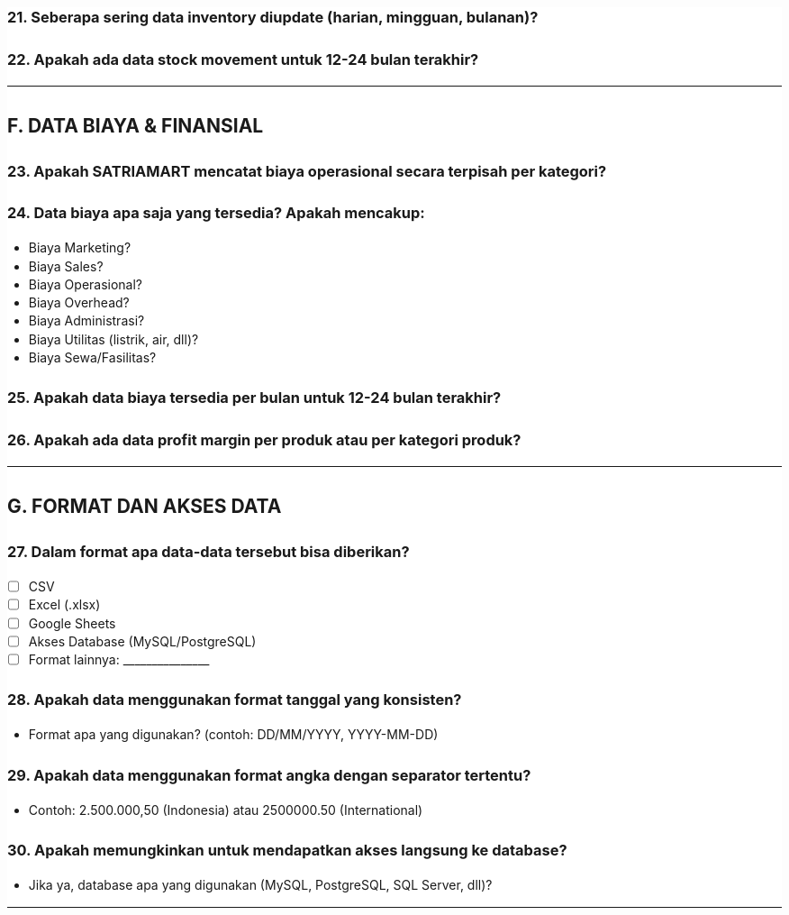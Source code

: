 ### 21. Seberapa sering data inventory diupdate (harian, mingguan, bulanan)?

### 22. Apakah ada data stock movement untuk 12-24 bulan terakhir?

---

## F. DATA BIAYA & FINANSIAL

### 23. Apakah SATRIAMART mencatat biaya operasional secara terpisah per kategori?

### 24. Data biaya apa saja yang tersedia? Apakah mencakup:
   - Biaya Marketing?
   - Biaya Sales?
   - Biaya Operasional?
   - Biaya Overhead?
   - Biaya Administrasi?
   - Biaya Utilitas (listrik, air, dll)?
   - Biaya Sewa/Fasilitas?

### 25. Apakah data biaya tersedia per bulan untuk 12-24 bulan terakhir?

### 26. Apakah ada data profit margin per produk atau per kategori produk?

---

## G. FORMAT DAN AKSES DATA

### 27. Dalam format apa data-data tersebut bisa diberikan?
   - [ ] CSV
   - [ ] Excel (.xlsx)
   - [ ] Google Sheets
   - [ ] Akses Database (MySQL/PostgreSQL)
   - [ ] Format lainnya: _______________

### 28. Apakah data menggunakan format tanggal yang konsisten?
   - Format apa yang digunakan? (contoh: DD/MM/YYYY, YYYY-MM-DD)

### 29. Apakah data menggunakan format angka dengan separator tertentu?
   - Contoh: 2.500.000,50 (Indonesia) atau 2500000.50 (International)

### 30. Apakah memungkinkan untuk mendapatkan akses langsung ke database?
   - Jika ya, database apa yang digunakan (MySQL, PostgreSQL, SQL Server, dll)?

---